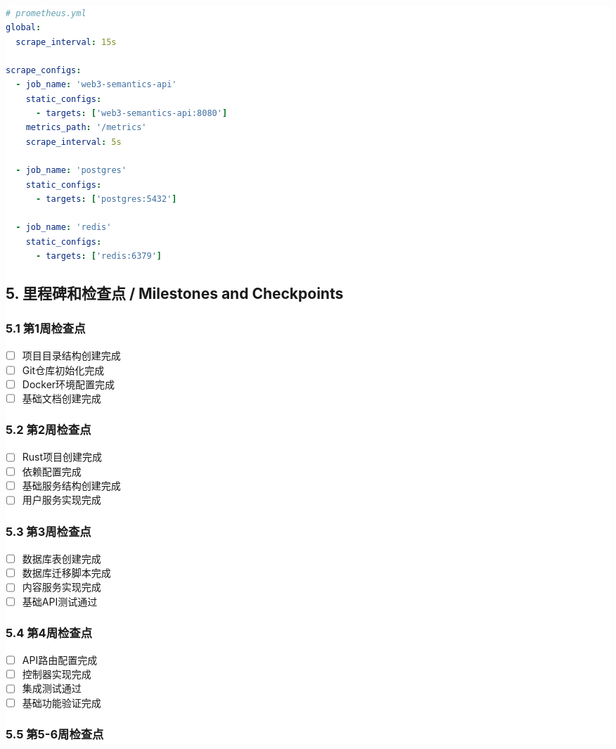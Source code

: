 ```yaml
# prometheus.yml
global:
  scrape_interval: 15s

scrape_configs:
  - job_name: 'web3-semantics-api'
    static_configs:
      - targets: ['web3-semantics-api:8080']
    metrics_path: '/metrics'
    scrape_interval: 5s

  - job_name: 'postgres'
    static_configs:
      - targets: ['postgres:5432']

  - job_name: 'redis'
    static_configs:
      - targets: ['redis:6379']
```

## 5. 里程碑和检查点 / Milestones and Checkpoints

### 5.1 第1周检查点

- [ ] 项目目录结构创建完成
- [ ] Git仓库初始化完成
- [ ] Docker环境配置完成
- [ ] 基础文档创建完成

### 5.2 第2周检查点

- [ ] Rust项目创建完成
- [ ] 依赖配置完成
- [ ] 基础服务结构创建完成
- [ ] 用户服务实现完成

### 5.3 第3周检查点

- [ ] 数据库表创建完成
- [ ] 数据库迁移脚本完成
- [ ] 内容服务实现完成
- [ ] 基础API测试通过

### 5.4 第4周检查点

- [ ] API路由配置完成
- [ ] 控制器实现完成
- [ ] 集成测试通过
- [ ] 基础功能验证完成

### 5.5 第5-6周检查点
